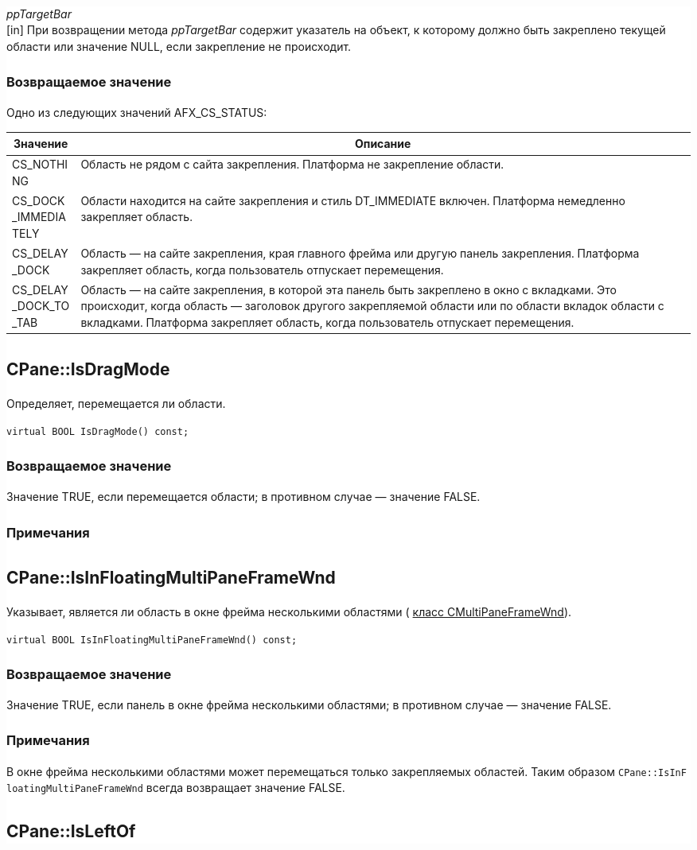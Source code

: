 *ppTargetBar*<br/>
[in] При возвращении метода *ppTargetBar* содержит указатель на объект, к которому должно быть закреплено текущей области или значение NULL, если закрепление не происходит.

### <a name="return-value"></a>Возвращаемое значение

Одно из следующих значений AFX_CS_STATUS:

|Значение|Описание|
|-----------|-----------------|
|CS_NOTHING|Область не рядом с сайта закрепления. Платформа не закрепление области.|
|CS_DOCK_IMMEDIATELY|Области находится на сайте закрепления и стиль DT_IMMEDIATE включен. Платформа немедленно закрепляет область.|
|CS_DELAY_DOCK|Область — на сайте закрепления, края главного фрейма или другую панель закрепления. Платформа закрепляет область, когда пользователь отпускает перемещения.|
|CS_DELAY_DOCK_TO_TAB|Область — на сайте закрепления, в которой эта панель быть закреплено в окно с вкладками. Это происходит, когда область — заголовок другого закрепляемой области или по области вкладок области с вкладками. Платформа закрепляет область, когда пользователь отпускает перемещения.|

##  <a name="isdragmode"></a>  CPane::IsDragMode

Определяет, перемещается ли области.

```
virtual BOOL IsDragMode() const;
```

### <a name="return-value"></a>Возвращаемое значение

Значение TRUE, если перемещается области; в противном случае — значение FALSE.

### <a name="remarks"></a>Примечания

##  <a name="isinfloatingmultipaneframewnd"></a>  CPane::IsInFloatingMultiPaneFrameWnd

Указывает, является ли область в окне фрейма несколькими областями ( [класс CMultiPaneFrameWnd](../../mfc/reference/cmultipaneframewnd-class.md)).

```
virtual BOOL IsInFloatingMultiPaneFrameWnd() const;
```

### <a name="return-value"></a>Возвращаемое значение

Значение TRUE, если панель в окне фрейма несколькими областями; в противном случае — значение FALSE.

### <a name="remarks"></a>Примечания

В окне фрейма несколькими областями может перемещаться только закрепляемых областей. Таким образом `CPane::IsInFloatingMultiPaneFrameWnd` всегда возвращает значение FALSE.

##  <a name="isleftof"></a>  CPane::IsLeftOf
